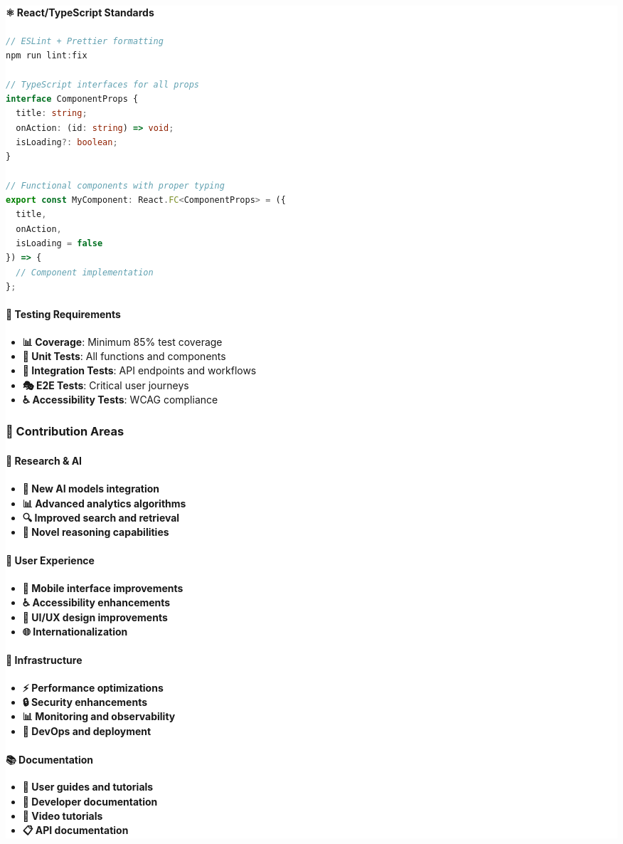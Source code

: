 #### **⚛️ React/TypeScript Standards**
```typescript
// ESLint + Prettier formatting
npm run lint:fix

// TypeScript interfaces for all props
interface ComponentProps {
  title: string;
  onAction: (id: string) => void;
  isLoading?: boolean;
}

// Functional components with proper typing
export const MyComponent: React.FC<ComponentProps> = ({
  title,
  onAction,
  isLoading = false
}) => {
  // Component implementation
};
```

#### **🧪 Testing Requirements**
- **📊 Coverage**: Minimum 85% test coverage
- **🔧 Unit Tests**: All functions and components
- **🔗 Integration Tests**: API endpoints and workflows
- **🎭 E2E Tests**: Critical user journeys
- **♿ Accessibility Tests**: WCAG compliance

### **🎯 Contribution Areas**

#### **🔬 Research & AI**
- **🧠 New AI models integration**
- **📊 Advanced analytics algorithms**
- **🔍 Improved search and retrieval**
- **🤖 Novel reasoning capabilities**

#### **🎨 User Experience**
- **📱 Mobile interface improvements**
- **♿ Accessibility enhancements**
- **🎨 UI/UX design improvements**
- **🌐 Internationalization**

#### **🔧 Infrastructure**
- **⚡ Performance optimizations**
- **🔒 Security enhancements**
- **📊 Monitoring and observability**
- **🐳 DevOps and deployment**

#### **📚 Documentation**
- **📖 User guides and tutorials**
- **🔧 Developer documentation**
- **🎥 Video tutorials**
- **📋 API documentation**
